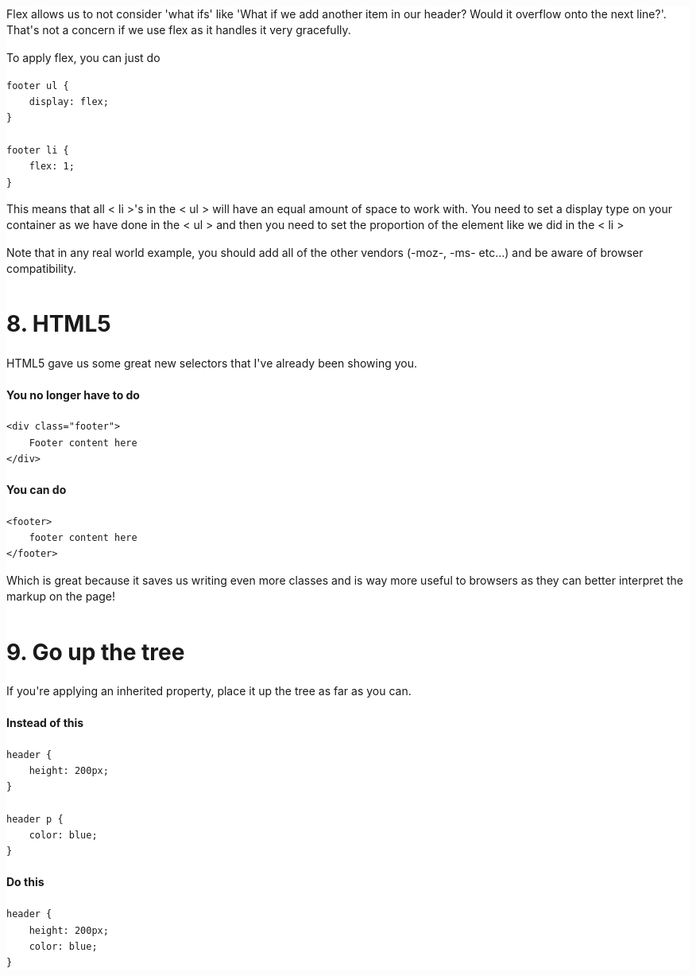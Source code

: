 Flex allows us to not consider 'what ifs' like 'What if we add another item in our header? Would it overflow onto the next line?'. That's not a concern if we use flex as it handles it very gracefully.

To apply flex, you can just do
```
footer ul {
    display: flex;
}

footer li {
    flex: 1;   
}
```

This means that all < li >'s in the < ul > will have an equal amount of space to work with. You need to set a display type on your container as we have done in the < ul > and then you need to set the proportion of the element like we did in the < li >

Note that in any real world example, you should add all of the other vendors (-moz-, -ms- etc...) and be aware of browser compatibility.

# 8. HTML5

HTML5 gave us some great new selectors that I've already been showing you.

#### You no longer have to do
```
<div class="footer">
    Footer content here
</div>
```
#### You can do
```
<footer>
    footer content here
</footer>
```
Which is great because it saves us writing even more classes and is way more useful to browsers as they can better interpret the markup on the page!

# 9. Go up the tree

If you're applying an inherited property, place it up the tree as far as you can.

#### Instead of this
```
header {
    height: 200px;
}

header p {
    color: blue;
}
```
#### Do this
```
header {
    height: 200px;
    color: blue;
}
```

